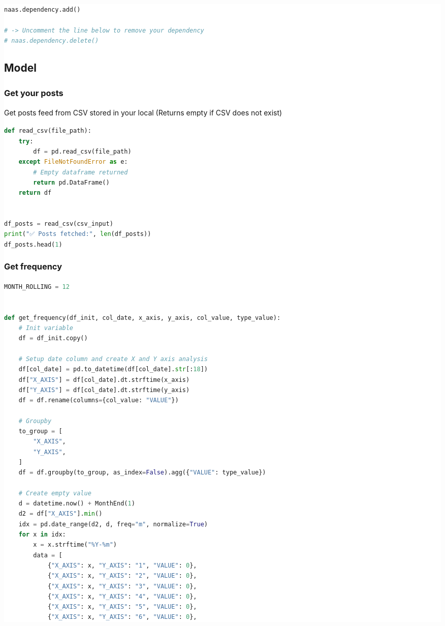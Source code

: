 
```python
naas.dependency.add()

# -> Uncomment the line below to remove your dependency
# naas.dependency.delete()
```

## Model

### Get your posts
Get posts feed from CSV stored in your local (Returns empty if CSV does not exist)


```python
def read_csv(file_path):
    try:
        df = pd.read_csv(file_path)
    except FileNotFoundError as e:
        # Empty dataframe returned
        return pd.DataFrame()
    return df


df_posts = read_csv(csv_input)
print("✅ Posts fetched:", len(df_posts))
df_posts.head(1)
```

### Get frequency


```python
MONTH_ROLLING = 12


def get_frequency(df_init, col_date, x_axis, y_axis, col_value, type_value):
    # Init variable
    df = df_init.copy()

    # Setup date column and create X and Y axis analysis
    df[col_date] = pd.to_datetime(df[col_date].str[:18])
    df["X_AXIS"] = df[col_date].dt.strftime(x_axis)
    df["Y_AXIS"] = df[col_date].dt.strftime(y_axis)
    df = df.rename(columns={col_value: "VALUE"})

    # Groupby
    to_group = [
        "X_AXIS",
        "Y_AXIS",
    ]
    df = df.groupby(to_group, as_index=False).agg({"VALUE": type_value})

    # Create empty value
    d = datetime.now() + MonthEnd(1)
    d2 = df["X_AXIS"].min()
    idx = pd.date_range(d2, d, freq="m", normalize=True)
    for x in idx:
        x = x.strftime("%Y-%m")
        data = [
            {"X_AXIS": x, "Y_AXIS": "1", "VALUE": 0},
            {"X_AXIS": x, "Y_AXIS": "2", "VALUE": 0},
            {"X_AXIS": x, "Y_AXIS": "3", "VALUE": 0},
            {"X_AXIS": x, "Y_AXIS": "4", "VALUE": 0},
            {"X_AXIS": x, "Y_AXIS": "5", "VALUE": 0},
            {"X_AXIS": x, "Y_AXIS": "6", "VALUE": 0},
```